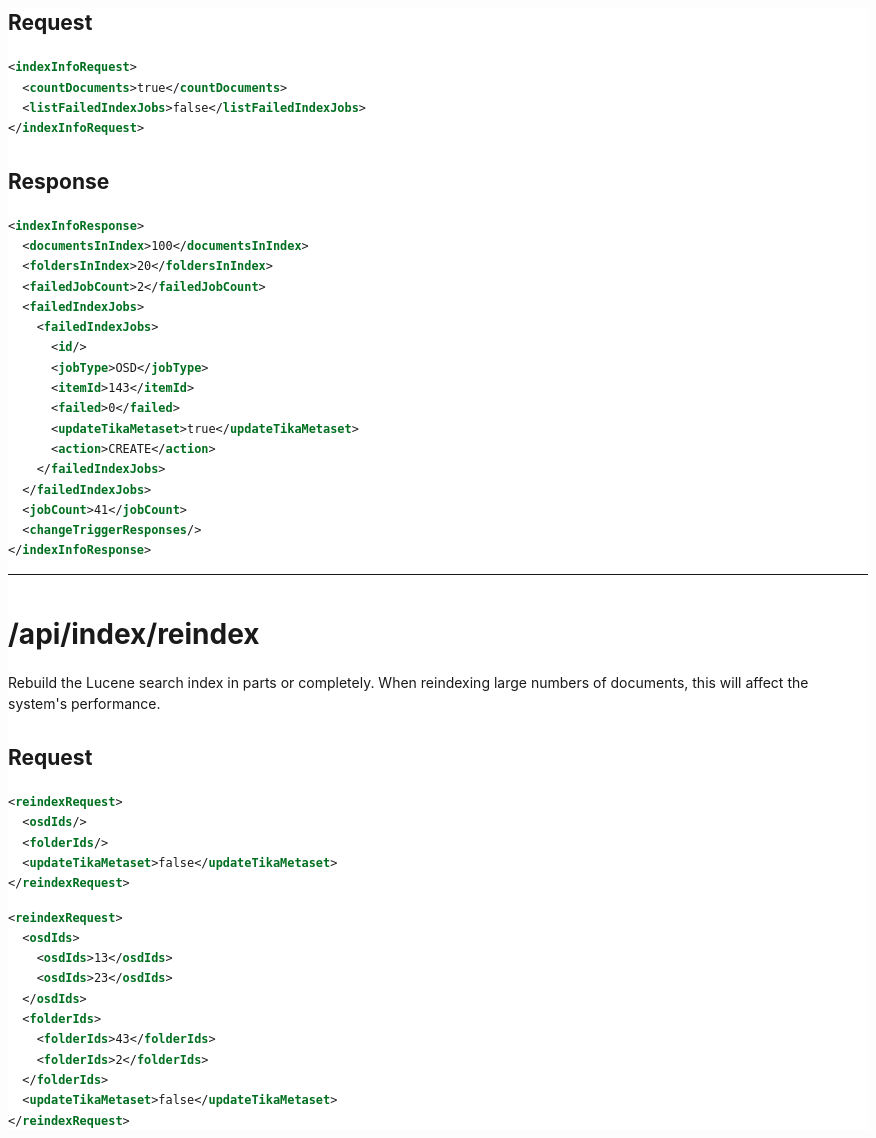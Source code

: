 ## Request

```xml
<indexInfoRequest>
  <countDocuments>true</countDocuments>
  <listFailedIndexJobs>false</listFailedIndexJobs>
</indexInfoRequest>

```


## Response

```xml
<indexInfoResponse>
  <documentsInIndex>100</documentsInIndex>
  <foldersInIndex>20</foldersInIndex>
  <failedJobCount>2</failedJobCount>
  <failedIndexJobs>
    <failedIndexJobs>
      <id/>
      <jobType>OSD</jobType>
      <itemId>143</itemId>
      <failed>0</failed>
      <updateTikaMetaset>true</updateTikaMetaset>
      <action>CREATE</action>
    </failedIndexJobs>
  </failedIndexJobs>
  <jobCount>41</jobCount>
  <changeTriggerResponses/>
</indexInfoResponse>

```


---

# /api/index/reindex
Rebuild the Lucene search index in parts or completely. When reindexing large numbers of documents, this will affect the system's performance.

## Request

```xml
<reindexRequest>
  <osdIds/>
  <folderIds/>
  <updateTikaMetaset>false</updateTikaMetaset>
</reindexRequest>

```
```xml
<reindexRequest>
  <osdIds>
    <osdIds>13</osdIds>
    <osdIds>23</osdIds>
  </osdIds>
  <folderIds>
    <folderIds>43</folderIds>
    <folderIds>2</folderIds>
  </folderIds>
  <updateTikaMetaset>false</updateTikaMetaset>
</reindexRequest>

```